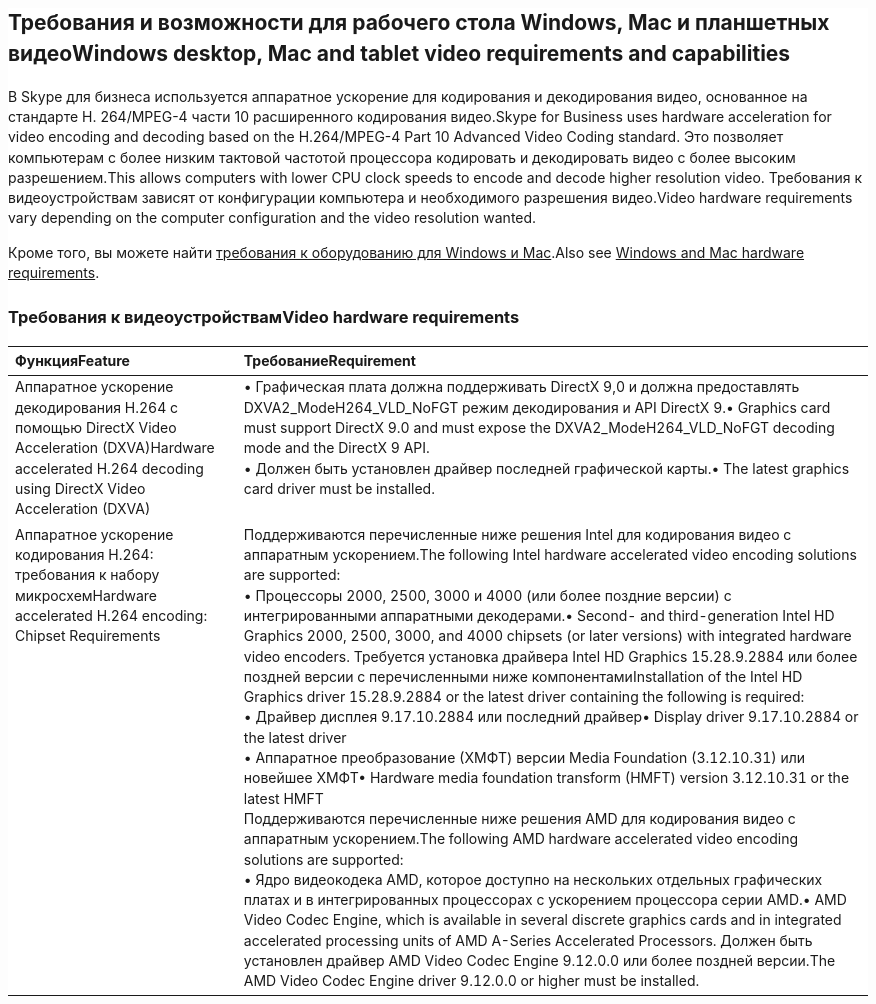 ## <a name="windows-desktop-mac-and-tablet-video-requirements-and-capabilities"></a><span data-ttu-id="6aced-108">Требования и возможности для рабочего стола Windows, Mac и планшетных видео</span><span class="sxs-lookup"><span data-stu-id="6aced-108">Windows desktop, Mac and tablet video requirements and capabilities</span></span>

<span data-ttu-id="6aced-109">В Skype для бизнеса используется аппаратное ускорение для кодирования и декодирования видео, основанное на стандарте H. 264/MPEG-4 части 10 расширенного кодирования видео.</span><span class="sxs-lookup"><span data-stu-id="6aced-109">Skype for Business uses hardware acceleration for video encoding and decoding based on the H.264/MPEG-4 Part 10 Advanced Video Coding standard.</span></span> <span data-ttu-id="6aced-110">Это позволяет компьютерам с более низким тактовой частотой процессора кодировать и декодировать видео с более высоким разрешением.</span><span class="sxs-lookup"><span data-stu-id="6aced-110">This allows computers with lower CPU clock speeds to encode and decode higher resolution video.</span></span> <span data-ttu-id="6aced-111">Требования к видеоустройствам зависят от конфигурации компьютера и необходимого разрешения видео.</span><span class="sxs-lookup"><span data-stu-id="6aced-111">Video hardware requirements vary depending on the computer configuration and the video resolution wanted.</span></span>
  
<span data-ttu-id="6aced-112">Кроме того, вы можете найти [требования к оборудованию для Windows и Mac](https://products.office.com/en-us/office-system-requirements).</span><span class="sxs-lookup"><span data-stu-id="6aced-112">Also see [Windows and Mac hardware requirements](https://products.office.com/en-us/office-system-requirements).</span></span>
  
### <a name="video-hardware-requirements"></a><span data-ttu-id="6aced-113">Требования к видеоустройствам</span><span class="sxs-lookup"><span data-stu-id="6aced-113">Video hardware requirements</span></span>

|<span data-ttu-id="6aced-114">**Функция**</span><span class="sxs-lookup"><span data-stu-id="6aced-114">**Feature**</span></span>|<span data-ttu-id="6aced-115">**Требование**</span><span class="sxs-lookup"><span data-stu-id="6aced-115">**Requirement**</span></span>|
|:-----|:-----|
|<span data-ttu-id="6aced-116">Аппаратное ускорение декодирования H.264 с помощью DirectX Video Acceleration (DXVA)</span><span class="sxs-lookup"><span data-stu-id="6aced-116">Hardware accelerated H.264 decoding using DirectX Video Acceleration (DXVA)</span></span>  <br/> |<span data-ttu-id="6aced-117">• Графическая плата должна поддерживать DirectX 9,0 и должна предоставлять DXVA2_ModeH264_VLD_NoFGT режим декодирования и API DirectX 9.</span><span class="sxs-lookup"><span data-stu-id="6aced-117">• Graphics card must support DirectX 9.0 and must expose the DXVA2_ModeH264_VLD_NoFGT decoding mode and the DirectX 9 API.</span></span>  <br/> <span data-ttu-id="6aced-118">• Должен быть установлен драйвер последней графической карты.</span><span class="sxs-lookup"><span data-stu-id="6aced-118">• The latest graphics card driver must be installed.</span></span>  <br/> |
|<span data-ttu-id="6aced-119">Аппаратное ускорение кодирования H.264: требования к набору микросхем</span><span class="sxs-lookup"><span data-stu-id="6aced-119">Hardware accelerated H.264 encoding: Chipset Requirements</span></span>  <br/> |<span data-ttu-id="6aced-120">Поддерживаются перечисленные ниже решения Intel для кодирования видео с аппаратным ускорением.</span><span class="sxs-lookup"><span data-stu-id="6aced-120">The following Intel hardware accelerated video encoding solutions are supported:</span></span>  <br/> <span data-ttu-id="6aced-121">• Процессоры 2000, 2500, 3000 и 4000 (или более поздние версии) с интегрированными аппаратными декодерами.</span><span class="sxs-lookup"><span data-stu-id="6aced-121">• Second- and third-generation Intel HD Graphics 2000, 2500, 3000, and 4000 chipsets (or later versions) with integrated hardware video encoders.</span></span> <span data-ttu-id="6aced-122">Требуется установка драйвера Intel HD Graphics 15.28.9.2884 или более поздней версии с перечисленными ниже компонентами</span><span class="sxs-lookup"><span data-stu-id="6aced-122">Installation of the Intel HD Graphics driver 15.28.9.2884 or the latest driver containing the following is required:</span></span>  <br/> <span data-ttu-id="6aced-123">• Драйвер дисплея 9.17.10.2884 или последний драйвер</span><span class="sxs-lookup"><span data-stu-id="6aced-123">• Display driver 9.17.10.2884 or the latest driver</span></span>  <br/> <span data-ttu-id="6aced-124">• Аппаратное преобразование (ХМФТ) версии Media Foundation (3.12.10.31) или новейшее ХМФТ</span><span class="sxs-lookup"><span data-stu-id="6aced-124">• Hardware media foundation transform (HMFT) version 3.12.10.31 or the latest HMFT</span></span>  <br/> <span data-ttu-id="6aced-125">Поддерживаются перечисленные ниже решения AMD для кодирования видео с аппаратным ускорением.</span><span class="sxs-lookup"><span data-stu-id="6aced-125">The following AMD hardware accelerated video encoding solutions are supported:</span></span>  <br/> <span data-ttu-id="6aced-126">• Ядро видеокодека AMD, которое доступно на нескольких отдельных графических платах и в интегрированных процессорах с ускорением процессора серии AMD.</span><span class="sxs-lookup"><span data-stu-id="6aced-126">• AMD Video Codec Engine, which is available in several discrete graphics cards and in integrated accelerated processing units of AMD A-Series Accelerated Processors.</span></span> <span data-ttu-id="6aced-127">Должен быть установлен драйвер AMD Video Codec Engine 9.12.0.0 или более поздней версии.</span><span class="sxs-lookup"><span data-stu-id="6aced-127">The AMD Video Codec Engine driver 9.12.0.0 or higher must be installed.</span></span>  <br/> |